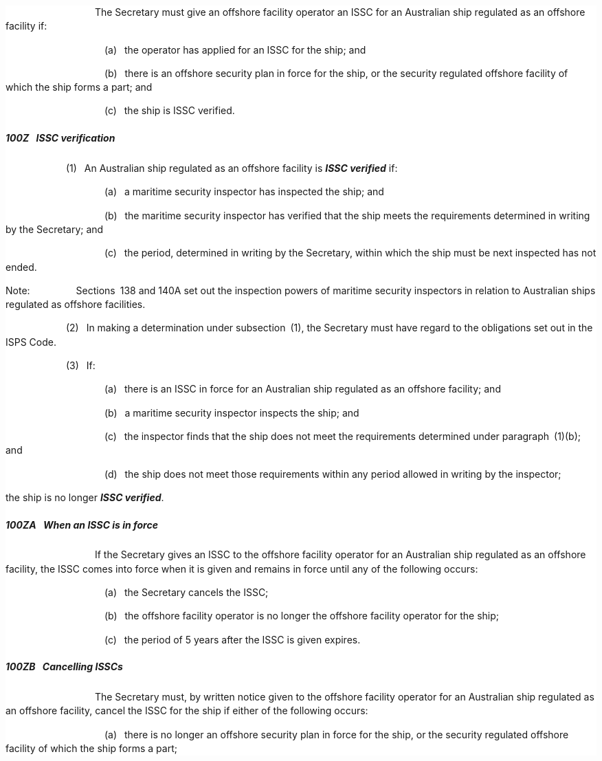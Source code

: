                    The Secretary must give an offshore facility operator an ISSC for an Australian ship regulated as an offshore facility if:

                     (a)  the operator has applied for an ISSC for the ship; and

                     (b)  there is an offshore security plan in force for the ship, or the security regulated offshore facility of which the ship forms a part; and

                     (c)  the ship is ISSC verified.

##### <a id="100Z"></a>100Z  ISSC verification

             (1)  An Australian ship regulated as an offshore facility is **_ISSC verified_** if:

                     (a)  a maritime security inspector has inspected the ship; and

                     (b)  the maritime security inspector has verified that the ship meets the requirements determined in writing by the Secretary; and

                     (c)  the period, determined in writing by the Secretary, within which the ship must be next inspected has not ended.

Note:          Sections 138 and 140A set out the inspection powers of maritime security inspectors in relation to Australian ships regulated as offshore facilities.

             (2)  In making a determination under subsection (1), the Secretary must have regard to the obligations set out in the ISPS Code.

             (3)  If:

                     (a)  there is an ISSC in force for an Australian ship regulated as an offshore facility; and

                     (b)  a maritime security inspector inspects the ship; and

                     (c)  the inspector finds that the ship does not meet the requirements determined under paragraph (1)(b); and

                     (d)  the ship does not meet those requirements within any period allowed in writing by the inspector;

the ship is no longer **_ISSC verified_**.

##### <a id="100ZA"></a>100ZA  When an ISSC is in force

                   If the Secretary gives an ISSC to the offshore facility operator for an Australian ship regulated as an offshore facility, the ISSC comes into force when it is given and remains in force until any of the following occurs:

                     (a)  the Secretary cancels the ISSC;

                     (b)  the offshore facility operator is no longer the offshore facility operator for the ship;

                     (c)  the period of 5 years after the ISSC is given expires.

##### <a id="100ZB"></a>100ZB  Cancelling ISSCs

                   The Secretary must, by written notice given to the offshore facility operator for an Australian ship regulated as an offshore facility, cancel the ISSC for the ship if either of the following occurs:

                     (a)  there is no longer an offshore security plan in force for the ship, or the security regulated offshore facility of which the ship forms a part;
